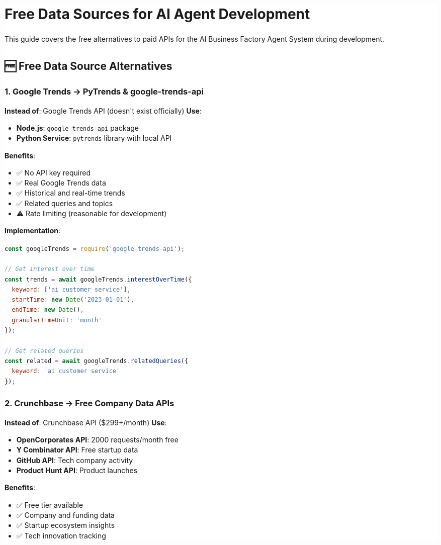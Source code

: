 # Free Data Sources for AI Agent Development

This guide covers the free alternatives to paid APIs for the AI Business Factory Agent System during development.

## 🆓 **Free Data Source Alternatives**

### **1. Google Trends → PyTrends & google-trends-api**

**Instead of**: Google Trends API (doesn't exist officially)
**Use**: 
- **Node.js**: `google-trends-api` package
- **Python Service**: `pytrends` library with local API

**Benefits**:
- ✅ No API key required
- ✅ Real Google Trends data
- ✅ Historical and real-time trends
- ✅ Related queries and topics
- ⚠️ Rate limiting (reasonable for development)

**Implementation**:
```javascript
const googleTrends = require('google-trends-api');

// Get interest over time
const trends = await googleTrends.interestOverTime({
  keyword: ['ai customer service'],
  startTime: new Date('2023-01-01'),
  endTime: new Date(),
  granularTimeUnit: 'month'
});

// Get related queries
const related = await googleTrends.relatedQueries({
  keyword: 'ai customer service'
});
```

### **2. Crunchbase → Free Company Data APIs**

**Instead of**: Crunchbase API ($299+/month)
**Use**:
- **OpenCorporates API**: 2000 requests/month free
- **Y Combinator API**: Free startup data
- **GitHub API**: Tech company activity
- **Product Hunt API**: Product launches

**Benefits**:
- ✅ Free tier available
- ✅ Company and funding data
- ✅ Startup ecosystem insights
- ✅ Tech innovation tracking
